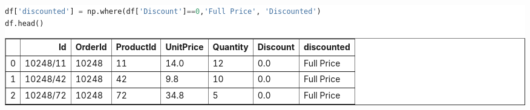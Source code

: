 
```python
df['discounted'] = np.where(df['Discount']==0,'Full Price', 'Discounted')
df.head()
```




<div>
<style scoped>
    .dataframe tbody tr th:only-of-type {
        vertical-align: middle;
    }

    .dataframe tbody tr th {
        vertical-align: top;
    }

    .dataframe thead th {
        text-align: right;
    }
</style>
<table border="1" class="dataframe">
  <thead>
    <tr style="text-align: right;">
      <th></th>
      <th>Id</th>
      <th>OrderId</th>
      <th>ProductId</th>
      <th>UnitPrice</th>
      <th>Quantity</th>
      <th>Discount</th>
      <th>discounted</th>
    </tr>
  </thead>
  <tbody>
    <tr>
      <td>0</td>
      <td>10248/11</td>
      <td>10248</td>
      <td>11</td>
      <td>14.0</td>
      <td>12</td>
      <td>0.0</td>
      <td>Full Price</td>
    </tr>
    <tr>
      <td>1</td>
      <td>10248/42</td>
      <td>10248</td>
      <td>42</td>
      <td>9.8</td>
      <td>10</td>
      <td>0.0</td>
      <td>Full Price</td>
    </tr>
    <tr>
      <td>2</td>
      <td>10248/72</td>
      <td>10248</td>
      <td>72</td>
      <td>34.8</td>
      <td>5</td>
      <td>0.0</td>
      <td>Full Price</td>
    </tr>